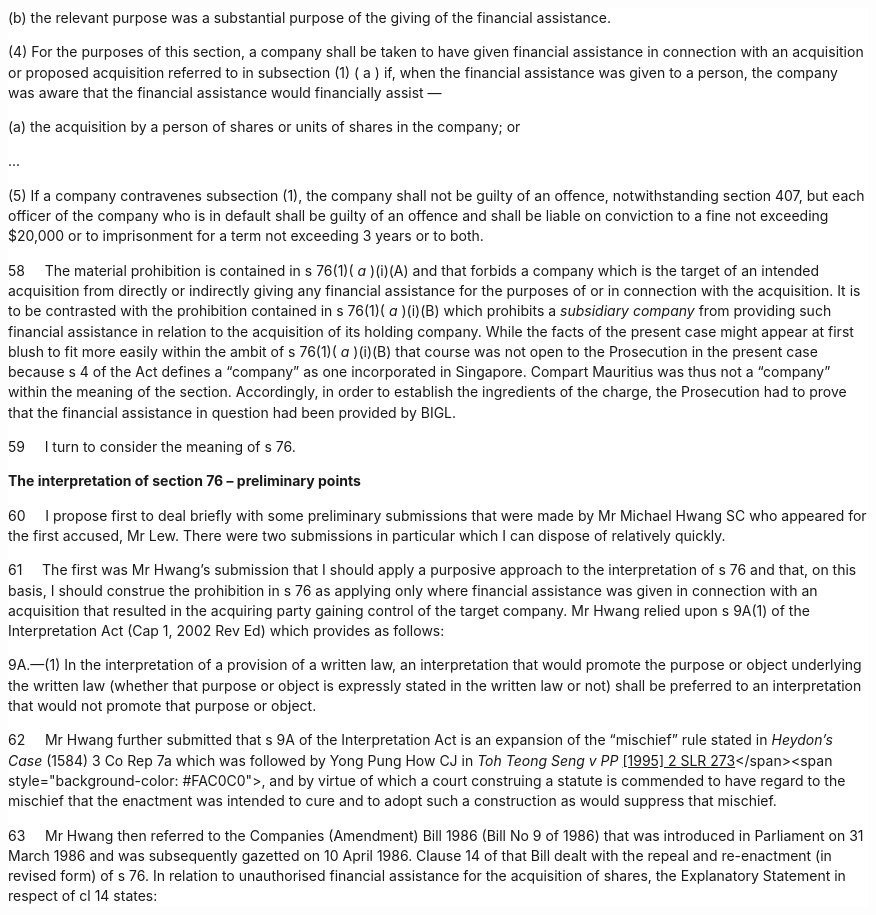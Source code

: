  (b) the relevant purpose was a substantial purpose of the giving of the financial assistance. 

 (4) For the purposes of this section, a company shall be taken to have given financial assistance in connection with an acquisition or proposed acquisition referred to in subsection (1) ( a ) if, when the financial assistance was given to a person, the company was aware that the financial assistance would financially assist — 

 (a) the acquisition by a person of shares or units of shares in the company; or 

 ... 

 (5) If a company contravenes subsection (1), the company shall not be guilty of an offence, notwithstanding section 407, but each officer of the company who is in default shall be guilty of an offence and shall be liable on conviction to a fine not exceeding $20,000 or to imprisonment for a term not exceeding 3 years or to both. 

58     The material prohibition is contained in s 76(1)( _a_ )(i)(A) and that forbids a company which is the target of an intended acquisition from directly or indirectly giving any financial assistance for the purposes of or in connection with the acquisition. It is to be contrasted with the prohibition contained in s 76(1)( _a_ )(i)(B) which prohibits a _subsidiary company_ from providing such financial assistance in relation to the acquisition of its holding company. While the facts of the present case might appear at first blush to fit more easily within the ambit of s 76(1)( _a_ )(i)(B) that course was not open to the Prosecution in the present case because s 4 of the Act defines a “company” as one incorporated in Singapore. Compart Mauritius was thus not a “company” within the meaning of the section. Accordingly, in order to establish the ingredients of the charge, the Prosecution had to prove that the financial assistance in question had been provided by BIGL. 

59     I turn to consider the meaning of s 76. 


**The interpretation of section 76 – preliminary points** 

60     I propose first to deal briefly with some preliminary submissions that were made by Mr Michael Hwang SC who appeared for the first accused, Mr Lew. There were two submissions in particular which I can dispose of relatively quickly. 

61     The first was Mr Hwang’s submission that I should apply a purposive approach to the interpretation of s 76 and that, on this basis, I should construe the prohibition in s 76 as applying only where financial assistance was given in connection with an acquisition that resulted in the acquiring party gaining control of the target company. Mr Hwang relied upon s 9A(1) of the Interpretation Act (Cap 1, 2002 Rev Ed) which provides as follows: 

 9A.—(1) In the interpretation of a provision of a written law, an interpretation that would promote the purpose or object underlying the written law (whether that purpose or object is expressly stated in the written law or not) shall be preferred to an interpretation that would not promote that purpose or object. 

62     Mr Hwang further submitted that s 9A of the Interpretation Act is an expansion of the “mischief” rule stated in _Heydon’s Case_ (1584) 3 Co Rep 7a which was followed by Yong Pung How CJ in _Toh Teong Seng v PP_ [[1995] 2 SLR 273]("https://www.open.gov.sg")</span><span style="background-color: #FAC0C0">, and by virtue of which a court construing a statute is commended to have regard to the mischief that the enactment was intended to cure and to adopt such a construction as would suppress that mischief. 

63     Mr Hwang then referred to the Companies (Amendment) Bill 1986 (Bill No 9 of 1986) that was introduced in Parliament on 31 March 1986 and was subsequently gazetted on 10 April 1986. Clause 14 of that Bill dealt with the repeal and re-enactment (in revised form) of s 76. In relation to unauthorised financial assistance for the acquisition of shares, the Explanatory Statement in respect of cl 14 states: 
